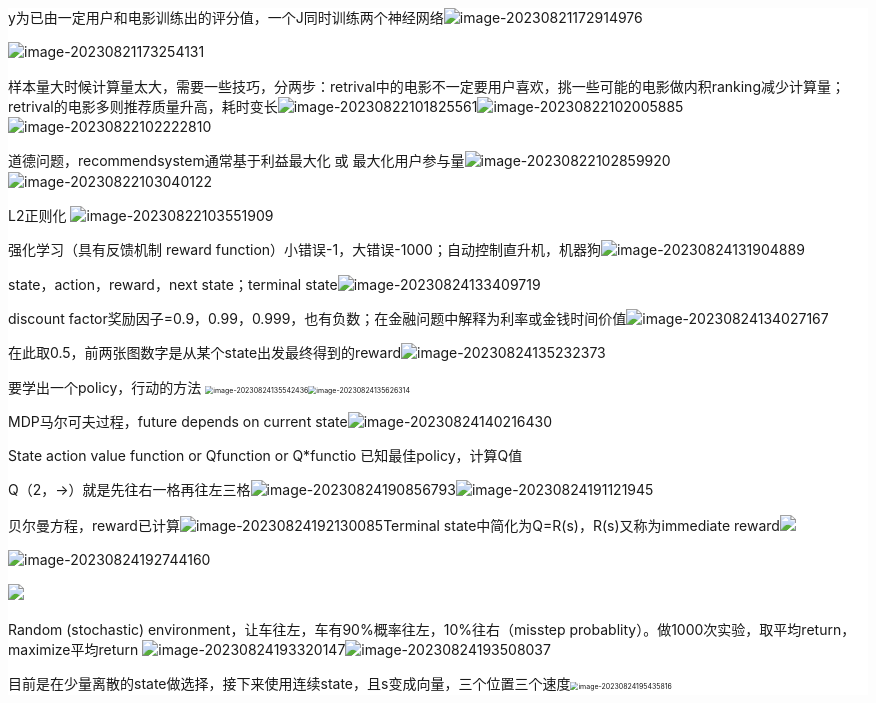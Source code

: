 y为已由一定用户和电影训练出的评分值，一个J同时训练两个神经网络![image-20230821172914976](https://cdn.jsdelivr.net/gh/yuhengtu/typora_images@master/img/image-20230821172914976.png)

![image-20230821173254131](https://cdn.jsdelivr.net/gh/yuhengtu/typora_images@master/img/image-20230821173254131.png)

样本量大时候计算量太大，需要一些技巧，分两步：retrival中的电影不一定要用户喜欢，挑一些可能的电影做内积ranking减少计算量；retrival的电影多则推荐质量升高，耗时变长![image-20230822101825561](https://cdn.jsdelivr.net/gh/yuhengtu/typora_images@master/img/image-20230822101825561.png)![image-20230822102005885](https://cdn.jsdelivr.net/gh/yuhengtu/typora_images@master/img/image-20230822102005885.png)![image-20230822102222810](https://cdn.jsdelivr.net/gh/yuhengtu/typora_images@master/img/image-20230822102222810.png)

道德问题，recommendsystem通常基于利益最大化 或  最大化用户参与量![image-20230822102859920](https://cdn.jsdelivr.net/gh/yuhengtu/typora_images@master/img/image-20230822102859920.png)![image-20230822103040122](https://cdn.jsdelivr.net/gh/yuhengtu/typora_images@master/img/image-20230822103040122.png)

L2正则化 ![image-20230822103551909](https://cdn.jsdelivr.net/gh/yuhengtu/typora_images@master/img/image-20230822103551909.png)



强化学习（具有反馈机制 reward function）小错误-1，大错误-1000；自动控制直升机，机器狗![image-20230824131904889](https://cdn.jsdelivr.net/gh/yuhengtu/typora_images@master/img/image-20230824131904889.png)

state，action，reward，next state；terminal state![image-20230824133409719](https://cdn.jsdelivr.net/gh/yuhengtu/typora_images@master/img/image-20230824133409719.png)

discount factor奖励因子=0.9，0.99，0.999，也有负数；在金融问题中解释为利率或金钱时间价值![image-20230824134027167](https://cdn.jsdelivr.net/gh/yuhengtu/typora_images@master/img/image-20230824134027167.png)

在此取0.5，前两张图数字是从某个state出发最终得到的reward![image-20230824135232373](https://cdn.jsdelivr.net/gh/yuhengtu/typora_images@master/img/image-20230824135232373.png)

要学出一个policy，行动的方法 <img src="https://cdn.jsdelivr.net/gh/yuhengtu/typora_images@master/img/image-20230824135542436.png" alt="image-20230824135542436" style="zoom:50%;" /><img src="https://cdn.jsdelivr.net/gh/yuhengtu/typora_images@master/img/image-20230824135626314.png" alt="image-20230824135626314" style="zoom:50%;" />

MDP马尔可夫过程，future depends on current state![image-20230824140216430](https://cdn.jsdelivr.net/gh/yuhengtu/typora_images@master/img/image-20230824140216430.png)

State action value function or Qfunction or Q*functio 已知最佳policy，计算Q值

Q（2，->）就是先往右一格再往左三格![image-20230824190856793](https://cdn.jsdelivr.net/gh/yuhengtu/typora_images@master/img/image-20230824190856793.png)![image-20230824191121945](https://cdn.jsdelivr.net/gh/yuhengtu/typora_images@master/img/image-20230824191121945.png)

贝尔曼方程，reward已计算![image-20230824192130085](https://cdn.jsdelivr.net/gh/yuhengtu/typora_images@master/img/202309281124009.png)Terminal state中简化为Q=R(s)，R(s)又称为immediate reward![ ](https://cdn.jsdelivr.net/gh/yuhengtu/typora_images@master/img/image-20230824192407866.png)

![image-20230824192744160](https://cdn.jsdelivr.net/gh/yuhengtu/typora_images@master/img/image-20230824192744160.png)

![](https://cdn.jsdelivr.net/gh/yuhengtu/typora_images@master/img/202309281131404.png)

Random (stochastic) environment，让车往左，车有90%概率往左，10%往右（misstep probablity）。做1000次实验，取平均return，maximize平均return  ![image-20230824193320147](https://cdn.jsdelivr.net/gh/yuhengtu/typora_images@master/img/image-20230824193320147.png)![image-20230824193508037](https://cdn.jsdelivr.net/gh/yuhengtu/typora_images@master/img/image-20230824193508037.png)

目前是在少量离散的state做选择，接下来使用连续state，且s变成向量，三个位置三个速度<img src="https://cdn.jsdelivr.net/gh/yuhengtu/typora_images@master/img/image-20230824195435816.png" alt="image-20230824195435816" style="zoom:50%;" />
